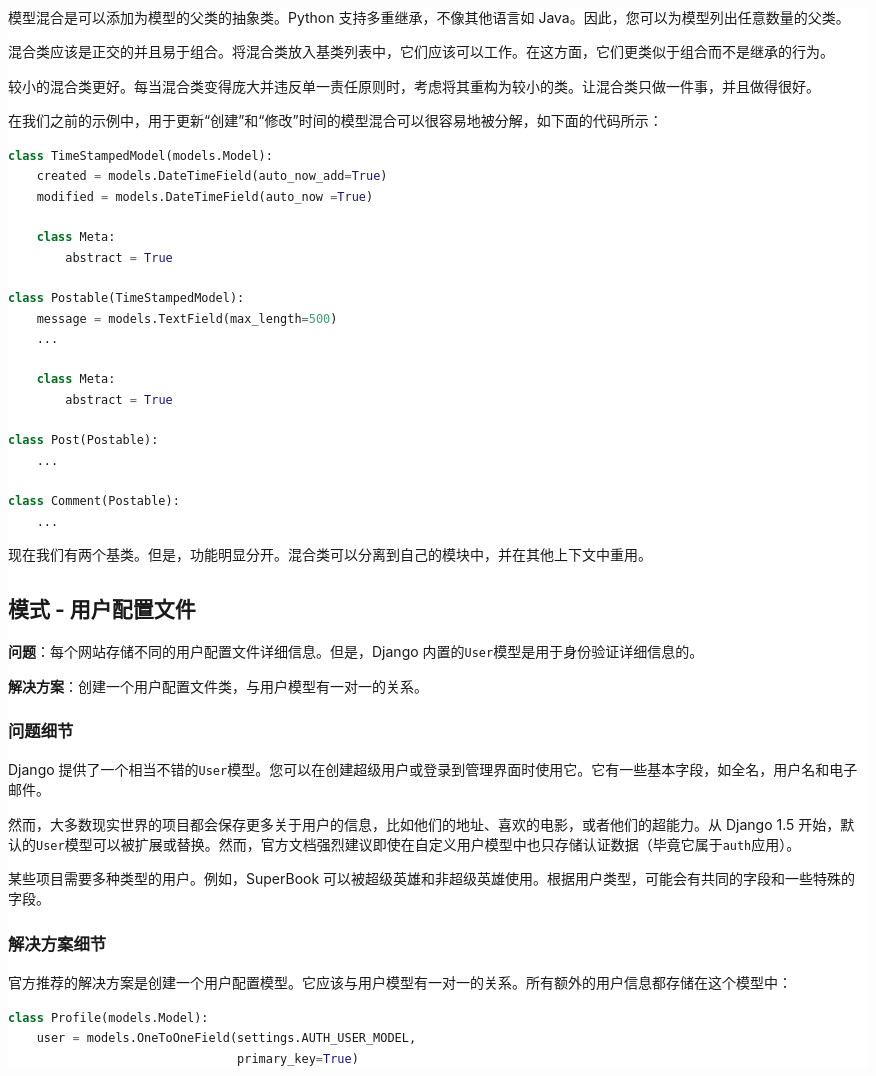 模型混合是可以添加为模型的父类的抽象类。Python 支持多重继承，不像其他语言如 Java。因此，您可以为模型列出任意数量的父类。

混合类应该是正交的并且易于组合。将混合类放入基类列表中，它们应该可以工作。在这方面，它们更类似于组合而不是继承的行为。

较小的混合类更好。每当混合类变得庞大并违反单一责任原则时，考虑将其重构为较小的类。让混合类只做一件事，并且做得很好。

在我们之前的示例中，用于更新“创建”和“修改”时间的模型混合可以很容易地被分解，如下面的代码所示：

```py
class TimeStampedModel(models.Model):
    created = models.DateTimeField(auto_now_add=True)
    modified = models.DateTimeField(auto_now =True)

    class Meta:
        abstract = True

class Postable(TimeStampedModel):
    message = models.TextField(max_length=500)
    ... 

    class Meta:
        abstract = True

class Post(Postable):
    ...

class Comment(Postable):
    ...
```

现在我们有两个基类。但是，功能明显分开。混合类可以分离到自己的模块中，并在其他上下文中重用。

## 模式 - 用户配置文件

**问题**：每个网站存储不同的用户配置文件详细信息。但是，Django 内置的`User`模型是用于身份验证详细信息的。

**解决方案**：创建一个用户配置文件类，与用户模型有一对一的关系。

### 问题细节

Django 提供了一个相当不错的`User`模型。您可以在创建超级用户或登录到管理界面时使用它。它有一些基本字段，如全名，用户名和电子邮件。

然而，大多数现实世界的项目都会保存更多关于用户的信息，比如他们的地址、喜欢的电影，或者他们的超能力。从 Django 1.5 开始，默认的`User`模型可以被扩展或替换。然而，官方文档强烈建议即使在自定义用户模型中也只存储认证数据（毕竟它属于`auth`应用）。

某些项目需要多种类型的用户。例如，SuperBook 可以被超级英雄和非超级英雄使用。根据用户类型，可能会有共同的字段和一些特殊的字段。

### 解决方案细节

官方推荐的解决方案是创建一个用户配置模型。它应该与用户模型有一对一的关系。所有额外的用户信息都存储在这个模型中：

```py
class Profile(models.Model):
    user = models.OneToOneField(settings.AUTH_USER_MODEL,
                                primary_key=True)
```
